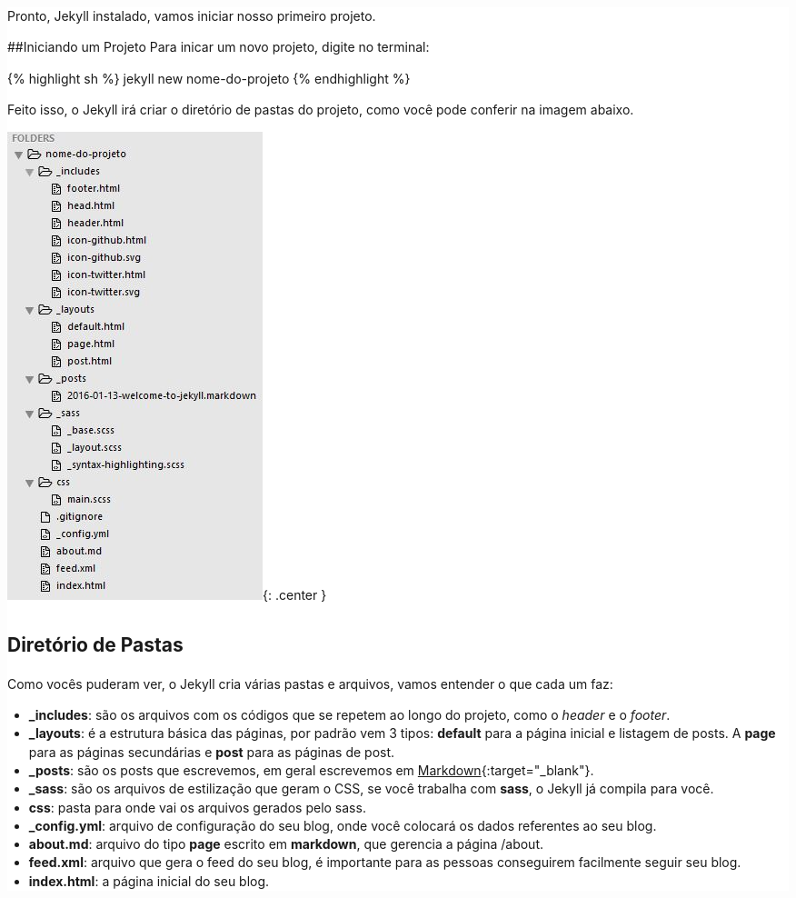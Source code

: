 Pronto, Jekyll instalado, vamos iniciar nosso primeiro projeto.

##Iniciando um Projeto
Para inicar um novo projeto, digite no terminal:

{% highlight sh %}
jekyll new nome-do-projeto
{% endhighlight %}

Feito isso, o Jekyll irá criar o diretório de pastas do projeto, como você pode conferir na imagem abaixo.

![Diretório de pastas do Jekyll](/assets/img/diretorio-pastas-jekyll.JPG){: .center }

## Diretório de Pastas
Como vocês puderam ver, o Jekyll cria várias pastas e arquivos, vamos entender o que cada um faz:

- **_includes**: são os arquivos com os códigos que se repetem ao longo do projeto, como o *header* e o *footer*.
- **_layouts**: é a estrutura básica das páginas, por padrão vem 3 tipos: **default** para a página inicial e listagem de posts. A **page** para as páginas secundárias e **post** para as páginas de post.
- **_posts**: são os posts que escrevemos, em geral escrevemos em [Markdown](https://daringfireball.net/projects/markdown/syntax){:target="_blank"}.
- **_sass**: são os arquivos de estilização que geram o CSS, se você trabalha com **sass**, o Jekyll já compila para você.
- **css**: pasta para onde vai os arquivos gerados pelo sass.
- **_config.yml**: arquivo de configuração do seu blog, onde você colocará os dados referentes ao seu blog.
- **about.md**: arquivo do tipo **page** escrito em **markdown**, que gerencia a página /about.
- **feed.xml**: arquivo que gera o feed do seu blog, é importante para as pessoas conseguirem facilmente seguir seu blog.
- **index.html**: a página inicial do seu blog.
